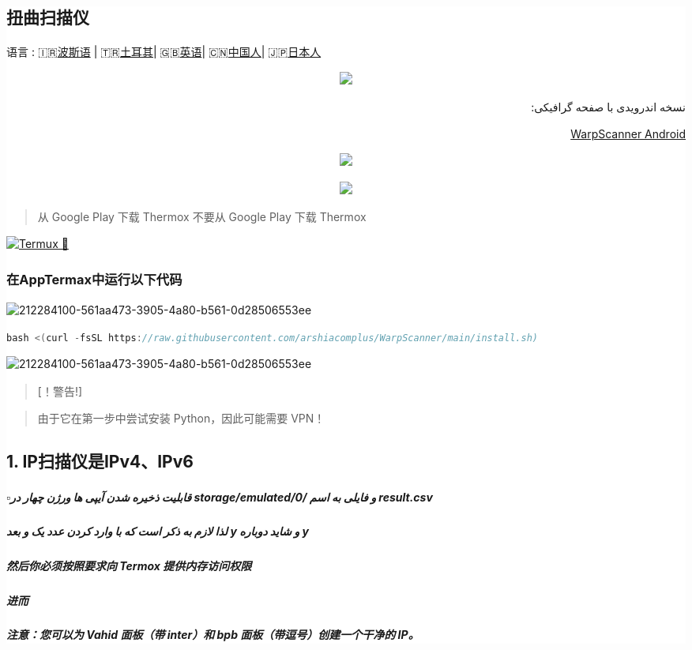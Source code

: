 ## 扭曲扫描仪

语言 : 🇮🇷[波斯语](README.md) | 🇹🇷[土耳其](README.tr.md)| 🇬🇧[英语](README.en.md)| 🇨🇳[中国人](README.zh-CN.md)| 🇯🇵[日本人](README.ja.md)

<p align="center">   
   <img  width=70% src="https://github.com/mansor427/IpScanner/assets/104245967/08ccb46c-51a3-4d16-a0a4-27fb7492d35d" />
</p> 
<p dir="rtl">
نسخه اندرویدی با صفحه گرافیکی: </p>
<p dir="rtl"><a href ="https://github.com/arshiacomplus/WarpScanner-android-GUI/releases/">WarpScanner Android</a></p>
<p align="center">   
   <img  width=70% src="https://github.com/mansor427/IpScanner/assets/104245967/08ccb46c-51a3-4d16-a0a4-27fb7492d35d" />
</p> 

<p align="center">   
   <img  width="70%" src="https://github.com/arshiacomplus/WarpScanner/blob/main/Arshia.jpg" />
</p>

> 从 Google Play 下载 Thermox 不要从 Google Play 下载 Thermox

[![Termux 📲](https://img.shields.io/badge/Github-Termux📲-cyan?style=plastic)](https://github.com/termux/termux-app/releases)

### 在AppTermax中运行以下代码

![212284100-561aa473-3905-4a80-b561-0d28506553ee](https://github.com/mansor427/IpScanner/assets/104245967/b09437c5-ffbc-49b9-ab64-fd138739dd66)

```POV-Ray SDL
bash <(curl -fsSL https://raw.githubusercontent.com/arshiacomplus/WarpScanner/main/install.sh)
```

![212284100-561aa473-3905-4a80-b561-0d28506553ee](https://github.com/mansor427/IpScanner/assets/104245967/b09437c5-ffbc-49b9-ab64-fd138739dd66)

> [！警告!]

> 由于它在第一步中尝试安装 Python，因此可能需要 VPN！

## 1. IP扫描仪是IPv4、IPv6

##### ▫️قابلیت ذخیره شدن  آیپی ها ورژن چهار در storage/emulated/0/ و فایلی به اسم result.csv

##### لذا لازم به ذکر است که با وارد کردن عدد یک و بعد y  و شاید دوباره y

##### 然后你必须按照要求向 Termox 提供内存访问权限

##### 进而

##### 注意：您可以为 Vahid 面板（带 in​​ter）和 bpb 面板（带逗号）创建一个干净的 IP。
